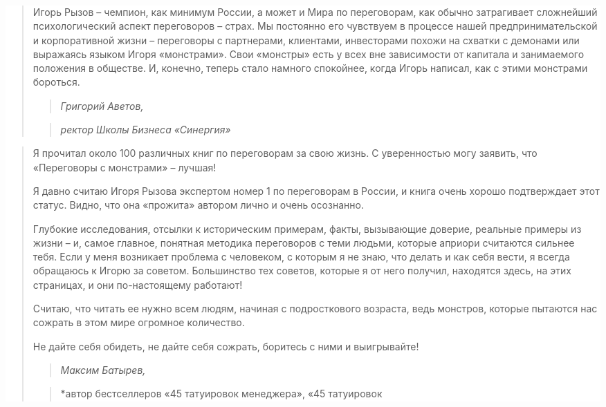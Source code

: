 > >
> > </div>
>
> </div>

> <div>
>
> Игорь Рызов – чемпион, как минимум России, а может и Мира по
> переговорам, как обычно затрагивает сложнейший психологический аспект
> переговоров – страх. Мы постоянно его чувствуем в процессе нашей
> предпринимательской и корпоративной жизни – переговоры с партнерами,
> клиентами, инвесторами похожи на схватки с демонами или выражаясь
> языком Игоря «монстрами». Свои «монстры» есть у всех вне зависимости
> от капитала и занимаемого положения в обществе. И, конечно, теперь
> стало намного спокойнее, когда Игорь написал, как с этими монстрами
> бороться.
>
> > <div>
> >
> > *Григорий Аветов,*
> >
> > </div>
>
> > <div>
> >
> > *ректор Школы Бизнеса «Синергия»*
> >
> > </div>
>
> </div>

> <div>
>
> Я прочитал около 100 различных книг по переговорам за свою жизнь. С
> уверенностью могу заявить, что «Переговоры с монстрами» – лучшая!
>
> Я давно считаю Игоря Рызова экспертом номер 1 по переговорам в России,
> и книга очень хорошо подтверждает этот статус. Видно, что она
> «прожита» автором лично и очень осознанно.
>
> Глубокие исследования, отсылки к историческим примерам, факты,
> вызывающие доверие, реальные примеры из жизни – и, самое главное,
> понятная методика переговоров с теми людьми, которые априори считаются
> сильнее тебя. Если у меня возникает проблема с человеком, с которым я
> не знаю, что делать и как себя вести, я всегда обращаюсь к Игорю за
> советом. Большинство тех советов, которые я от него получил, находятся
> здесь, на этих страницах, и они по-настоящему работают!
>
> Считаю, что читать ее нужно всем людям, начиная с подросткового
> возраста, ведь монстров, которые пытаются нас сожрать в этом мире
> огромное количество.
>
> Не дайте себя обидеть, не дайте себя сожрать, боритесь с ними и
> выигрывайте!
>
> > <div>
> >
> > *Максим Батырев,*
> >
> > </div>
>
> > <div>
> >
> > *автор бестселлеров «45 татуировок менеджера», «45 татуировок